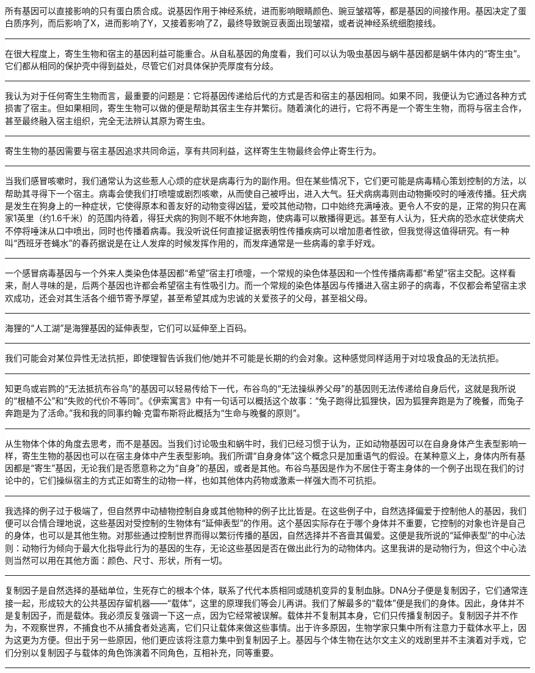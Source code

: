 所有基因可以直接影响的只有蛋白质合成。说基因作用于神经系统，进而影响眼睛颜色、豌豆皱褶等，都是基因的间接作用。基因决定了蛋白质序列，而后影响了X，进而影响了Y，又接着影响了Z，最终导致豌豆表面出现皱褶，或者说神经系统细胞接线。

---

在很大程度上，寄生生物和宿主的基因利益可能重合。从自私基因的角度看，我们可以认为吸虫基因与蜗牛基因都是蜗牛体内的“寄生虫”。它们都从相同的保护壳中得到益处，尽管它们对具体保护壳厚度有分歧。

---

我认为对于任何寄生生物而言，最重要的问题是：它将基因传递给后代的方式是否和宿主的基因相同。如果不同，我便认为它通过各种方式损害了宿主。但如果相同，寄生生物可以做的便是帮助其宿主生存并繁衍。随着演化的进行，它将不再是一个寄生生物，而将与宿主合作，甚至最终融入宿主组织，完全无法辨认其原为寄生虫。

---

寄生生物的基因需要与宿主基因追求共同命运，享有共同利益，这样寄生生物最终会停止寄生行为。

---

当我们感冒咳嗽时，我们通常认为这些惹人心烦的症状是病毒行为的副作用。但在某些情况下，它们更可能是病毒精心策划控制的方法，以帮助其寻得下一个宿主。病毒会使我们打喷嚏或剧烈咳嗽，从而使自己被呼出，进入大气。狂犬病病毒则由动物撕咬时的唾液传播。狂犬病是发生在狗身上的一种症状，它使得原本和善友好的动物变得凶猛，爱咬其他动物，口中始终充满唾液。更令人不安的是，正常的狗只在离家1英里（约1.6千米）的范围内待着，得狂犬病的狗则不眠不休地奔跑，使病毒可以散播得更远。甚至有人认为，狂犬病的恐水症状使病犬不停将唾沫从口中喷出，同时也传播着病毒。我没听说任何直接证据表明性传播疾病可以增加患者性欲，但我觉得这值得研究。有一种叫“西班牙苍蝇水”的春药据说是在让人发痒的时候发挥作用的，而发痒通常是一些病毒的拿手好戏。

---

一个感冒病毒基因与一个外来人类染色体基因都“希望”宿主打喷嚏，一个常规的染色体基因和一个性传播病毒都“希望”宿主交配。这样看来，耐人寻味的是，后两个基因也许都会希望宿主有性吸引力。而一个常规的染色体基因与传播进入宿主卵子的病毒，不仅都会希望宿主求欢成功，还会对其生活各个细节寄予厚望，甚至希望其成为忠诚的关爱孩子的父母，甚至祖父母。

---

海狸的“人工湖”是海狸基因的延伸表型，它们可以延伸至上百码。

---

我们可能会对某位异性无法抗拒，即使理智告诉我们他/她并不可能是长期的约会对象。这种感觉同样适用于对垃圾食品的无法抗拒。

---

知更鸟或岩鹨的“无法抵抗布谷鸟”的基因可以轻易传给下一代，布谷鸟的“无法操纵养父母”的基因则无法传递给自身后代，这就是我所说的“根植不公”和“失败的代价不等同”。《伊索寓言》中有一句话可以概括这个故事：“兔子跑得比狐狸快，因为狐狸奔跑是为了晚餐，而兔子奔跑是为了活命。”我和我的同事约翰·克雷布斯将此概括为“生命与晚餐的原则”。

---

从生物体个体的角度去思考，而不是基因。当我们讨论吸虫和蜗牛时，我们已经习惯于认为，正如动物基因可以在自身身体产生表型影响一样，寄生生物的基因也可以在宿主身体中产生表型影响。我们所谓“自身身体”这个概念只是加重语气的假设。在某种意义上，身体内所有基因都是“寄生”基因，无论我们是否愿意称之为“自身”的基因，或者是其他。布谷鸟基因是作为不居住于寄主身体的一个例子出现在我们的讨论中的，它们操纵宿主的方式正如寄生的动物一样，也如其他体内药物或激素一样强大而不可抗拒。

---

我选择的例子过于极端了，但自然界中动植物控制自身或其他物种的例子比比皆是。在这些例子中，自然选择偏爱于控制他人的基因，我们便可以合情合理地说，这些基因对受控制的生物体有“延伸表型”的作用。这个基因实际存在于哪个身体并不重要，它控制的对象也许是自己的身体，也可以是其他生物。对那些通过控制世界而得以繁衍传播的基因，自然选择并不吝啬其偏爱。这便是我所说的“延伸表型”的中心法则：动物行为倾向于最大化指导此行为的基因的生存，无论这些基因是否在做出此行为的动物体内。这里我讲的是动物行为，但这个中心法则当然可以用在其他方面：颜色、尺寸、形状，所有一切。

---

复制因子是自然选择的基础单位，生死存亡的根本个体，联系了代代本质相同或随机变异的复制血脉。DNA分子便是复制因子，它们通常连接一起，形成较大的公共基因存留机器——“载体”，这里的原理我们等会儿再讲。我们了解最多的“载体”便是我们的身体。因此，身体并不是复制因子，而是载体。我必须反复强调一下这一点，因为它经常被误解。载体并不复制其本身，它们只传播复制因子。复制因子并不作为，不观察世界，不捕食也不从捕食者处逃离，它们只让载体来做这些事情。出于许多原因，生物学家只集中所有注意力于载体水平上，因为这更为方便。但出于另一些原因，他们更应该将注意力集中到复制因子上。基因与个体生物在达尔文主义的戏剧里并不主演着对手戏，它们分别以复制因子与载体的角色饰演着不同角色，互相补充，同等重要。

---